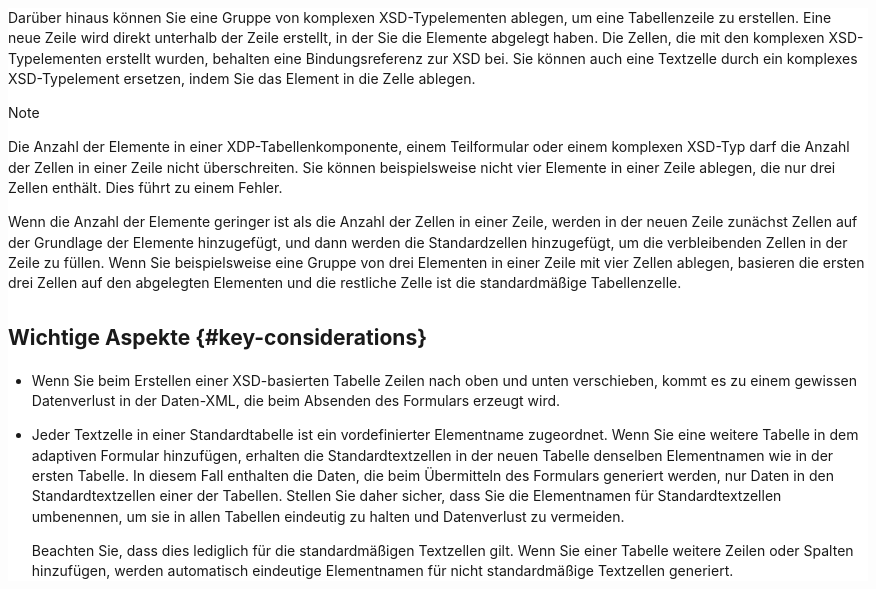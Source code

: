 Darüber hinaus können Sie eine Gruppe von komplexen XSD-Typelementen ablegen, um eine Tabellenzeile zu erstellen. Eine neue Zeile wird direkt unterhalb der Zeile erstellt, in der Sie die Elemente abgelegt haben. Die Zellen, die mit den komplexen XSD-Typelementen erstellt wurden, behalten eine Bindungsreferenz zur XSD bei. Sie können auch eine Textzelle durch ein komplexes XSD-Typelement ersetzen, indem Sie das Element in die Zelle ablegen.

>[!NOTE]
>
>Die Anzahl der Elemente in einer XDP-Tabellenkomponente, einem Teilformular oder einem komplexen XSD-Typ darf die Anzahl der Zellen in einer Zeile nicht überschreiten. Sie können beispielsweise nicht vier Elemente in einer Zeile ablegen, die nur drei Zellen enthält. Dies führt zu einem Fehler.
>
>Wenn die Anzahl der Elemente geringer ist als die Anzahl der Zellen in einer Zeile, werden in der neuen Zeile zunächst Zellen auf der Grundlage der Elemente hinzugefügt, und dann werden die Standardzellen hinzugefügt, um die verbleibenden Zellen in der Zeile zu füllen. Wenn Sie beispielsweise eine Gruppe von drei Elementen in einer Zeile mit vier Zellen ablegen, basieren die ersten drei Zellen auf den abgelegten Elementen und die restliche Zelle ist die standardmäßige Tabellenzelle.

## Wichtige Aspekte {#key-considerations}

* Wenn Sie beim Erstellen einer XSD-basierten Tabelle Zeilen nach oben und unten verschieben, kommt es zu einem gewissen Datenverlust in der Daten-XML, die beim Absenden des Formulars erzeugt wird.
* Jeder Textzelle in einer Standardtabelle ist ein vordefinierter Elementname zugeordnet. Wenn Sie eine weitere Tabelle in dem adaptiven Formular hinzufügen, erhalten die Standardtextzellen in der neuen Tabelle denselben Elementnamen wie in der ersten Tabelle. In diesem Fall enthalten die Daten, die beim Übermitteln des Formulars generiert werden, nur Daten in den Standardtextzellen einer der Tabellen. Stellen Sie daher sicher, dass Sie die Elementnamen für Standardtextzellen umbenennen, um sie in allen Tabellen eindeutig zu halten und Datenverlust zu vermeiden.

  Beachten Sie, dass dies lediglich für die standardmäßigen Textzellen gilt. Wenn Sie einer Tabelle weitere Zeilen oder Spalten hinzufügen, werden automatisch eindeutige Elementnamen für nicht standardmäßige Textzellen generiert.
